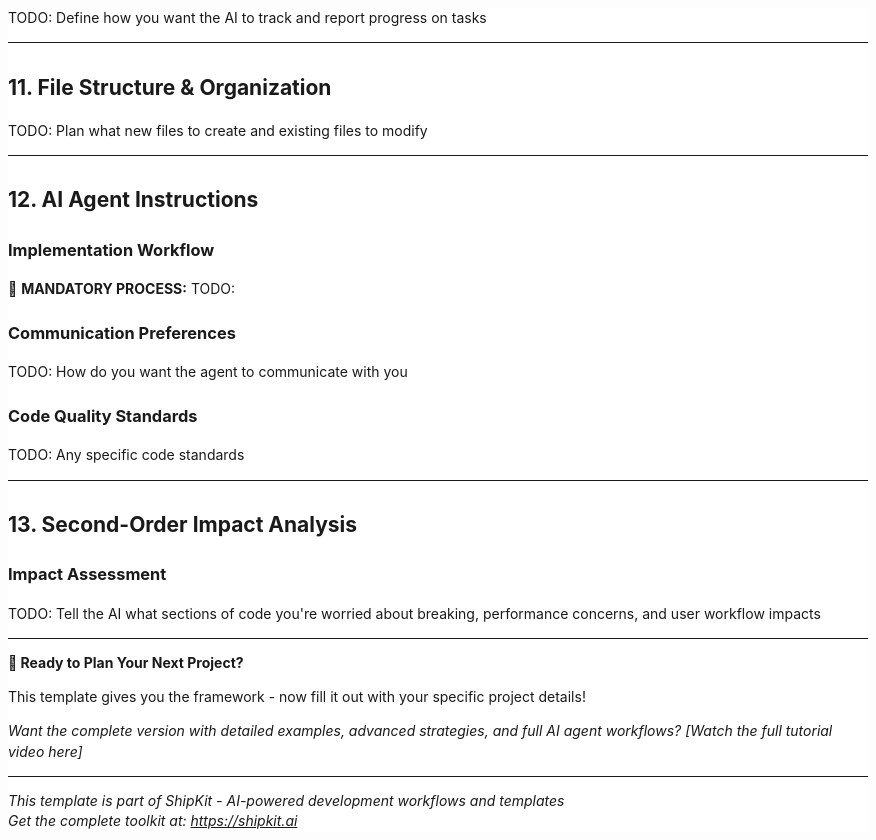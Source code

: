 
TODO: Define how you want the AI to track and report progress on tasks

---

## 11. File Structure & Organization

TODO: Plan what new files to create and existing files to modify

---

## 12. AI Agent Instructions

### Implementation Workflow

🎯 **MANDATORY PROCESS:**
TODO:

### Communication Preferences

TODO: How do you want the agent to communicate with you

### Code Quality Standards

TODO: Any specific code standards

---

## 13. Second-Order Impact Analysis

### Impact Assessment


TODO: Tell the AI what sections of code you're worried about breaking, performance concerns, and user workflow impacts

---

**🎯 Ready to Plan Your Next Project?**

This template gives you the framework - now fill it out with your specific project details!

*Want the complete version with detailed examples, advanced strategies, and full AI agent workflows? [Watch the full tutorial video here]*

---

*This template is part of ShipKit - AI-powered development workflows and templates*  
*Get the complete toolkit at: <https://shipkit.ai>*
